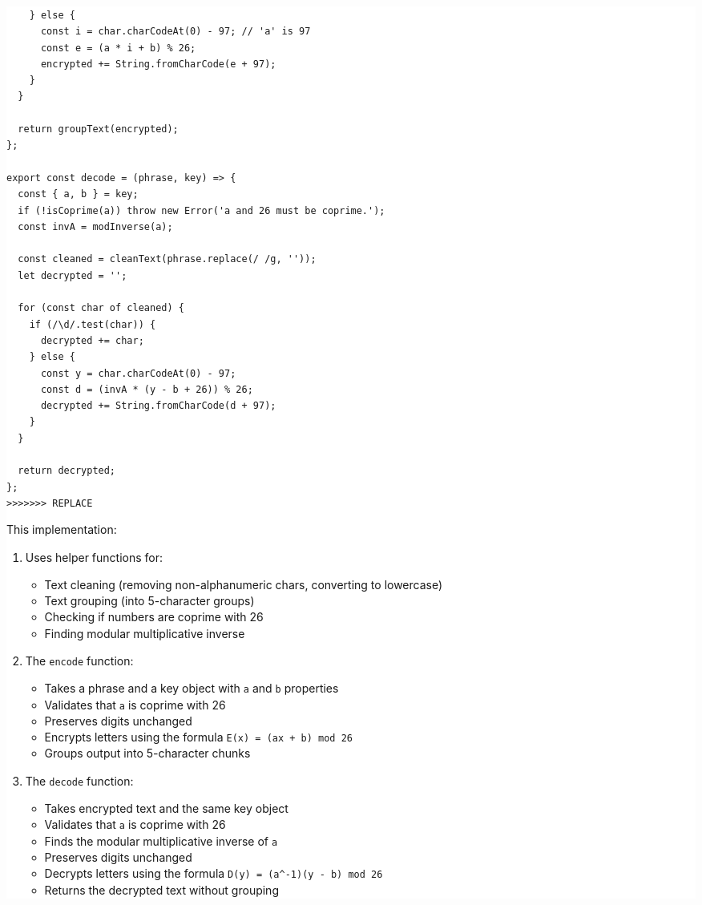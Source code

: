 ```
    } else {
      const i = char.charCodeAt(0) - 97; // 'a' is 97
      const e = (a * i + b) % 26;
      encrypted += String.fromCharCode(e + 97);
    }
  }
  
  return groupText(encrypted);
};

export const decode = (phrase, key) => {
  const { a, b } = key;
  if (!isCoprime(a)) throw new Error('a and 26 must be coprime.');
  const invA = modInverse(a);
  
  const cleaned = cleanText(phrase.replace(/ /g, ''));
  let decrypted = '';
  
  for (const char of cleaned) {
    if (/\d/.test(char)) {
      decrypted += char;
    } else {
      const y = char.charCodeAt(0) - 97;
      const d = (invA * (y - b + 26)) % 26;
      decrypted += String.fromCharCode(d + 97);
    }
  }
  
  return decrypted;
};
>>>>>>> REPLACE
```

This implementation:

1. Uses helper functions for:
   - Text cleaning (removing non-alphanumeric chars, converting to lowercase)
   - Text grouping (into 5-character groups)
   - Checking if numbers are coprime with 26
   - Finding modular multiplicative inverse

2. The `encode` function:
   - Takes a phrase and a key object with `a` and `b` properties
   - Validates that `a` is coprime with 26
   - Preserves digits unchanged
   - Encrypts letters using the formula `E(x) = (ax + b) mod 26`
   - Groups output into 5-character chunks

3. The `decode` function:
   - Takes encrypted text and the same key object
   - Validates that `a` is coprime with 26
   - Finds the modular multiplicative inverse of `a`
   - Preserves digits unchanged
   - Decrypts letters using the formula `D(y) = (a^-1)(y - b) mod 26`
   - Returns the decrypted text without grouping
